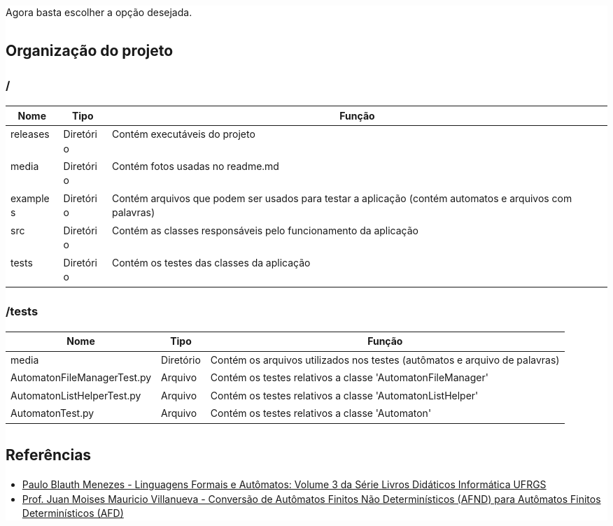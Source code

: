 Agora basta escolher a opção desejada.


## Organização do projeto
### /
|Nome | Tipo | Função
|------- | --- | ----
| releases | Diretório | Contém executáveis do projeto
| media | Diretório | Contém fotos usadas no readme&#46;md
| examples | Diretório | Contém arquivos que podem ser usados para testar a aplicação (contém automatos e arquivos com palavras)
| src | Diretório | Contém as classes responsáveis pelo funcionamento da aplicação
| tests | Diretório | Contém os testes das classes da aplicação

### /tests
|Nome | Tipo | Função
|------- | --- | ----
| media | Diretório | Contém os arquivos utilizados nos testes (autômatos e arquivo de palavras)
| AutomatonFileManagerTest&#46;py | Arquivo | Contém os testes relativos a classe 'AutomatonFileManager'
| AutomatonListHelperTest&#46;py | Arquivo | Contém os testes relativos a classe 'AutomatonListHelper'
| AutomatonTest&#46;py | Arquivo | Contém os testes relativos a classe 'Automaton'

## Referências
- [Paulo Blauth Menezes - Linguagens Formais e Autômatos: Volume 3 da Série Livros Didáticos Informática UFRGS](https://books.google.com.br/books?id=OEBJ5ga7nvUC&dq=minimiza%C3%A7%C3%A3o+de+automato+ufrgs&hl=pt-BR&source=gbs_navlinks_s)
- [Prof. Juan Moises Mauricio Villanueva - Conversão de Autômatos Finitos Não Determinísticos (AFND) para
Autômatos Finitos Determinísticos (AFD) ](http://www.cear.ufpb.br/juan/wp-content/uploads/2016/08/Aula-4b-Convers%C3%A3o-de-AFND-para-AFD.pdf)
